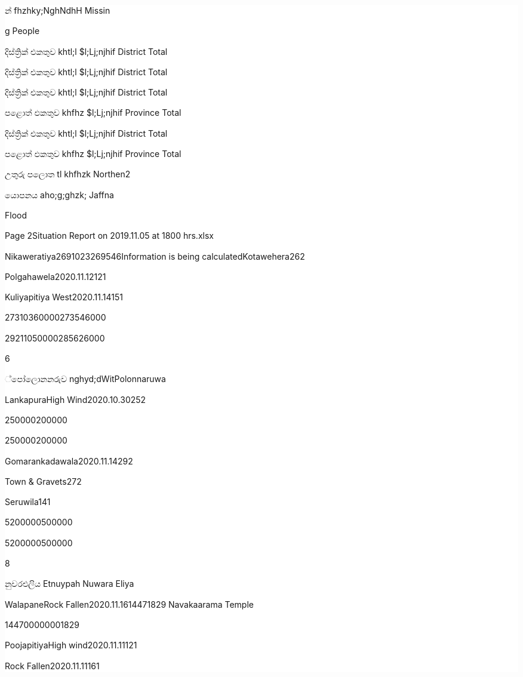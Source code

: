න් fhzhky;NghNdhH Missin

g People

දිස්ත්‍රික් එකතුව khtl;l $l;Lj;njhif District Total

දිස්ත්‍රික් එකතුව khtl;l $l;Lj;njhif District Total

දිස්ත්‍රික් එකතුව khtl;l $l;Lj;njhif District Total

පළොත් ඵකතුව khfhz $l;Lj;njhif Province Total

දිස්ත්‍රික් එකතුව khtl;l $l;Lj;njhif District Total

පළොත් ඵකතුව khfhz $l;Lj;njhif Province Total

උතුරු පලොත tl khfhzk Northen2

යොපනය aho;g;ghzk; Jaffna

Flood

Page 2Situation Report on 2019.11.05 at 1800 hrs.xlsx

Nikaweratiya2691023269546Information is being calculatedKotawehera262

Polgahawela2020.11.12121

Kuliyapitiya West2020.11.14151

27310360000273546000

29211050000285626000

6

්පෝලොනනරුව nghyd;dWitPolonnaruwa

LankapuraHigh Wind2020.10.30252

250000200000

250000200000

Gomarankadawala2020.11.14292

Town & Gravets272

Seruwila141

5200000500000

5200000500000

8

නුවරඑලිය Etnuypah Nuwara Eliya

WalapaneRock Fallen2020.11.1614471829 Navakaarama Temple

144700000001829

PoojapitiyaHigh wind2020.11.11121

Rock Fallen2020.11.11161
